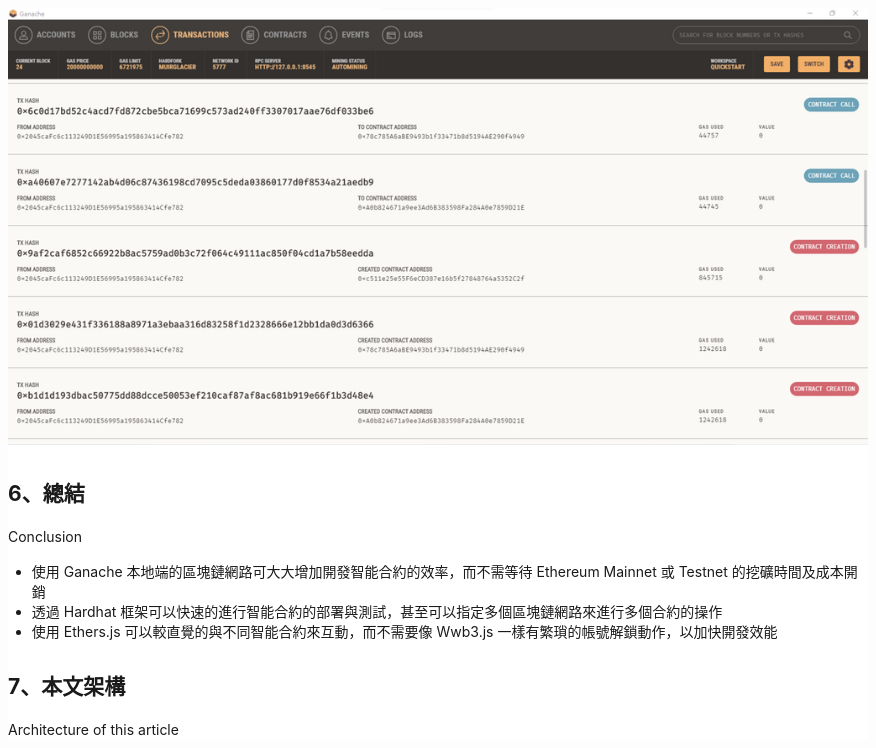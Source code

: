 ![](./images/hardhat-036_test.png)

## 6、總結
  Conclusion

- 使用 Ganache 本地端的區塊鏈網路可大大增加開發智能合約的效率，而不需等待 Ethereum Mainnet 或 Testnet 的挖礦時間及成本開銷
- 透過 Hardhat 框架可以快速的進行智能合約的部署與測試，甚至可以指定多個區塊鏈網路來進行多個合約的操作
- 使用 Ethers.js 可以較直覺的與不同智能合約來互動，而不需要像 Wwb3.js 一樣有繁瑣的帳號解鎖動作，以加快開發效能

## 7、本文架構
  Architecture of this article
